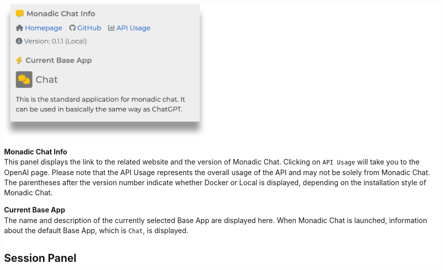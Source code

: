 <img src="./assets/images/monadic-chat-info.png" width="400px"/>

**Monadic Chat Info**<br />
This panel displays the link to the related website and the version of Monadic Chat. Clicking on `API Usage` will take you to the OpenAI page. Please note that the API Usage represents the overall usage of the API and may not be solely from Monadic Chat. The parentheses after the version number indicate whether Docker or Local is displayed, depending on the installation style of Monadic Chat.

**Current Base App**<br />
The name and description of the currently selected Base App are displayed here. When Monadic Chat is launched, information about the default Base App, which is `Chat`, is displayed.

## Session Panel
